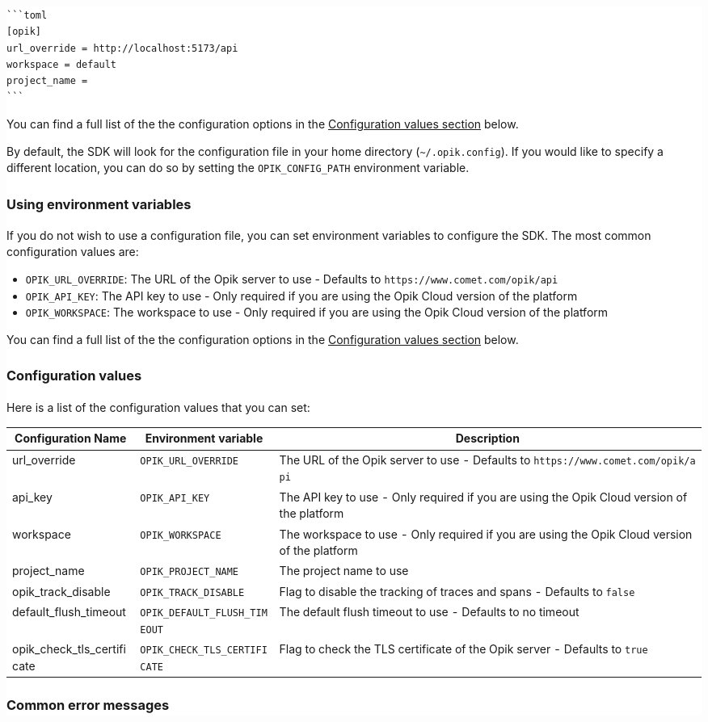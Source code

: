   
    ```toml
    [opik]
    url_override = http://localhost:5173/api
    workspace = default
    project_name = 
    ```
  


You can find a full list of the the configuration options in the [Configuration values section](/tracing/sdk_configuration#configuration-values) below.


  By default, the SDK will look for the configuration file in your home directory (`~/.opik.config`). If you would like
  to specify a different location, you can do so by setting the `OPIK_CONFIG_PATH` environment variable.


### Using environment variables

If you do not wish to use a configuration file, you can set environment variables to configure the SDK. The most common configuration values are:

* `OPIK_URL_OVERRIDE`: The URL of the Opik server to use - Defaults to `https://www.comet.com/opik/api`
* `OPIK_API_KEY`: The API key to use - Only required if you are using the Opik Cloud version of the platform
* `OPIK_WORKSPACE`: The workspace to use - Only required if you are using the Opik Cloud version of the platform

You can find a full list of the the configuration options in the [Configuration values section](/tracing/sdk_configuration#configuration-values) below.

### Configuration values

Here is a list of the configuration values that you can set:

| Configuration Name            | Environment variable         | Description                                                                                  |
| ----------------------------- | ---------------------------- | -------------------------------------------------------------------------------------------- |
| url\_override                 | `OPIK_URL_OVERRIDE`          | The URL of the Opik server to use - Defaults to `https://www.comet.com/opik/api`             |
| api\_key                      | `OPIK_API_KEY`               | The API key to use - Only required if you are using the Opik Cloud version of the platform   |
| workspace                     | `OPIK_WORKSPACE`             | The workspace to use - Only required if you are using the Opik Cloud version of the platform |
| project\_name                 | `OPIK_PROJECT_NAME`          | The project name to use                                                                      |
| opik\_track\_disable          | `OPIK_TRACK_DISABLE`         | Flag to disable the tracking of traces and spans - Defaults to `false`                       |
| default\_flush\_timeout       | `OPIK_DEFAULT_FLUSH_TIMEOUT` | The default flush timeout to use - Defaults to no timeout                                    |
| opik\_check\_tls\_certificate | `OPIK_CHECK_TLS_CERTIFICATE` | Flag to check the TLS certificate of the Opik server - Defaults to `true`                    |

### Common error messages
